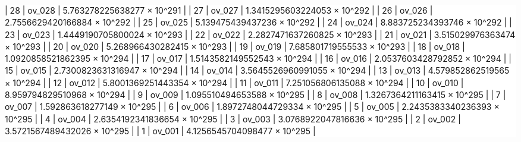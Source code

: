 | 28 | ov_028 | 5.763278225638277 × 10^291 |
| 27 | ov_027 | 1.3415295603224053 × 10^292 |
| 26 | ov_026 | 2.7556629420166884 × 10^292 |
| 25 | ov_025 | 5.139475439437236 × 10^292 |
| 24 | ov_024 | 8.883725234393746 × 10^292 |
| 23 | ov_023 | 1.4449190705800024 × 10^293 |
| 22 | ov_022 | 2.2827471637260825 × 10^293 |
| 21 | ov_021 | 3.515029976363474 × 10^293 |
| 20 | ov_020 | 5.268966430282415 × 10^293 |
| 19 | ov_019 | 7.685801719555533 × 10^293 |
| 18 | ov_018 | 1.0920858521862395 × 10^294 |
| 17 | ov_017 | 1.5143582149552543 × 10^294 |
| 16 | ov_016 | 2.0537603428792852 × 10^294 |
| 15 | ov_015 | 2.7300823631316947 × 10^294 |
| 14 | ov_014 | 3.5645526960991055 × 10^294 |
| 13 | ov_013 | 4.579852862519565 × 10^294 |
| 12 | ov_012 | 5.8001369251443354 × 10^294 |
| 11 | ov_011 | 7.251056806135088 × 10^294 |
| 10 | ov_010 | 8.959794829510968 × 10^294 |
| 9 | ov_009 | 1.095510494653588 × 10^295 |
| 8 | ov_008 | 1.3267364211163415 × 10^295 |
| 7 | ov_007 | 1.592863618277149 × 10^295 |
| 6 | ov_006 | 1.8972748044729334 × 10^295 |
| 5 | ov_005 | 2.2435383340236393 × 10^295 |
| 4 | ov_004 | 2.6354192341836654 × 10^295 |
| 3 | ov_003 | 3.0768922047816636 × 10^295 |
| 2 | ov_002 | 3.5721567489432026 × 10^295 |
| 1 | ov_001 | 4.1256545704098477 × 10^295 |

